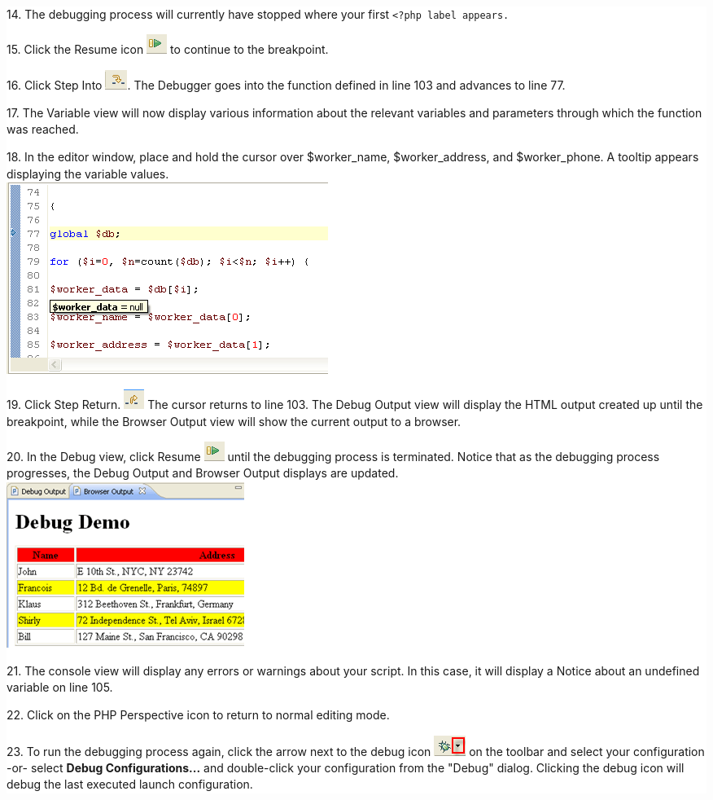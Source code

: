  14\. The debugging process will currently have stopped where your first `<?php label appears.`
 
 15\. Click the Resume icon ![resume_icon.png](images/resume_icon.png "resume_icon.png") to continue to the breakpoint.
 
 16\. Click Step Into ![step_into_icon.png](images/step_into_icon.png "step_into_icon.png"). The Debugger goes into the function defined in line 103 and advances to line 77.
 
 17\. The Variable view will now display various information about the relevant variables and parameters through which the function was reached.
 
 18\. In the editor window, place and hold the cursor over $worker_name, $worker_address, and $worker_phone. A tooltip appears displaying the variable values. <br />
     ![Editor View While Debugging](images/debug_tutorial_editor.png "Editor View While Debugging")
 
 19\. Click Step Return. ![debug_step_return_icon.png](images/debug_step_return_icon.png "debug_step_return_icon.png") The cursor returns to line 103.  The Debug Output view will display the HTML output created up until the breakpoint, while the Browser Output view will show the current output to a browser.
 
 20\. In the Debug view, click Resume ![resume_icon.png](images/resume_icon.png "resume_icon.png")  until the debugging process is terminated.  Notice that as the debugging process progresses, the Debug Output and Browser Output displays are updated. <br />
 ![Browser Output](images/debug_browser_output.png "Browser Output")
 
 21\. The console view will display any errors or warnings about your script. In this case, it will display a Notice about an undefined variable on line 105.
 
 22\. Click on the PHP Perspective icon to return to normal editing mode.
 
 23\. To run the debugging process again, click the arrow next to the debug icon ![debug_icon.png](images/debug_icon.png "debug_icon.png") on the toolbar and select your configuration -or- select **Debug Configurations...** and double-click your configuration from the "Debug" dialog.  Clicking the debug icon will debug the last executed launch configuration.
